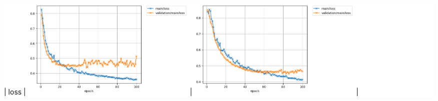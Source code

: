 | loss          | <img src="../ljspeech_asrtts_offline/test_clean_22050_237_train_no_dev_pytorch_tts_train_pytorch_transformer.fine-tuning.spk237_lr1.rev1/results/loss.png" width="320px">               | <img src="../ljspeech_asrtts_offline/test_clean_22050_237_train_no_dev_pytorch_tts_train_pytorch_transformer.fine-tuning.spk237_lr1e-1.rev2/results/loss.png" width="320px">                |  